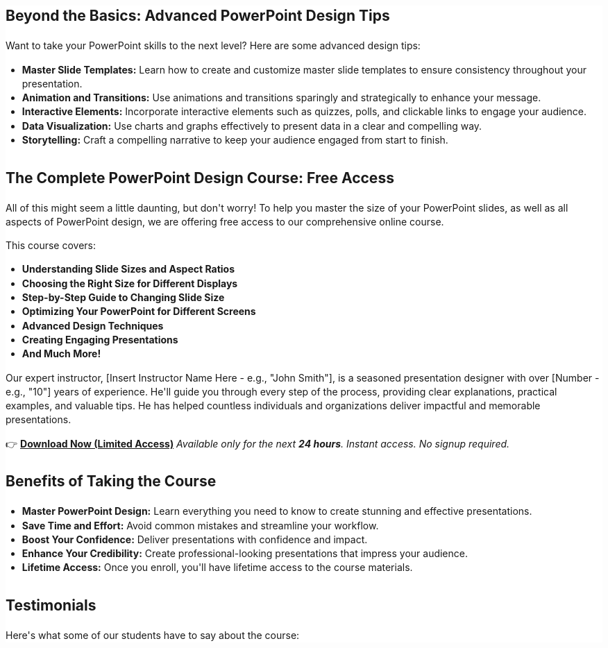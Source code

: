 ## Beyond the Basics: Advanced PowerPoint Design Tips

Want to take your PowerPoint skills to the next level? Here are some advanced design tips:

*   **Master Slide Templates:** Learn how to create and customize master slide templates to ensure consistency throughout your presentation.
*   **Animation and Transitions:** Use animations and transitions sparingly and strategically to enhance your message.
*   **Interactive Elements:** Incorporate interactive elements such as quizzes, polls, and clickable links to engage your audience.
*   **Data Visualization:** Use charts and graphs effectively to present data in a clear and compelling way.
*   **Storytelling:** Craft a compelling narrative to keep your audience engaged from start to finish.

## The Complete PowerPoint Design Course: Free Access

All of this might seem a little daunting, but don't worry! To help you master the size of your PowerPoint slides, as well as all aspects of PowerPoint design, we are offering free access to our comprehensive online course.

This course covers:

*   **Understanding Slide Sizes and Aspect Ratios**
*   **Choosing the Right Size for Different Displays**
*   **Step-by-Step Guide to Changing Slide Size**
*   **Optimizing Your PowerPoint for Different Screens**
*   **Advanced Design Techniques**
*   **Creating Engaging Presentations**
*   **And Much More!**

Our expert instructor, [Insert Instructor Name Here - e.g., "John Smith"], is a seasoned presentation designer with over [Number - e.g., "10"] years of experience. He'll guide you through every step of the process, providing clear explanations, practical examples, and valuable tips. He has helped countless individuals and organizations deliver impactful and memorable presentations.

👉 **[Download Now (Limited Access)](https://udemywork.com/size-of-powerpoint-slide)**
_Available only for the next **24 hours**. Instant access. No signup required._

## Benefits of Taking the Course

*   **Master PowerPoint Design:** Learn everything you need to know to create stunning and effective presentations.
*   **Save Time and Effort:** Avoid common mistakes and streamline your workflow.
*   **Boost Your Confidence:** Deliver presentations with confidence and impact.
*   **Enhance Your Credibility:** Create professional-looking presentations that impress your audience.
*   **Lifetime Access:** Once you enroll, you'll have lifetime access to the course materials.

## Testimonials

Here's what some of our students have to say about the course:
